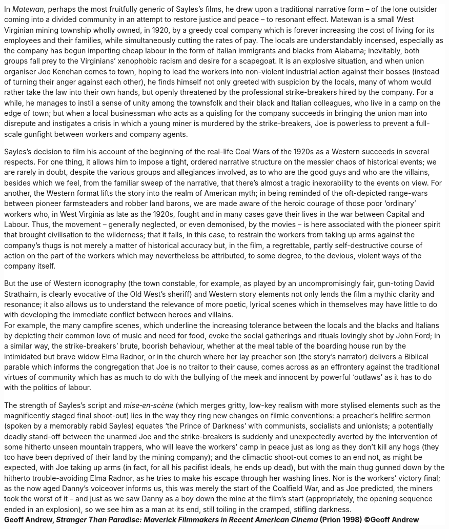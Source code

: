 In _Matewan,_ perhaps the most fruitfully generic of Sayles’s ﬁlms, he drew upon a traditional narrative form – of the lone outsider coming into a divided community in an attempt to restore justice and peace – to resonant effect. Matewan is a small West Virginian mining township wholly owned, in 1920, by a greedy coal company which is forever increasing the cost of living for its employees and their families, while simultaneously cutting the rates of pay. The locals are understandably incensed, especially as the company has begun importing cheap labour in the form of Italian immigrants and blacks from Alabama; inevitably, both groups fall prey to the Virginians’ xenophobic racism and desire for a scapegoat. It is an explosive situation, and when union organiser Joe Kenehan comes to town, hoping to lead the workers into non-violent industrial action against their bosses (instead of turning their anger against each other), he ﬁnds himself not only greeted with suspicion by the locals, many of whom would rather take the law into their own hands, but openly threatened by the professional strike-breakers hired by the company. For a while, he manages to instil a sense of unity among the townsfolk and their black and Italian colleagues, who live in a camp on the edge of town; but when a local businessman who acts as a quisling for the company succeeds in bringing the union man into disrepute and instigates a crisis in which a young miner is murdered by the strike-breakers, Joe is powerless to prevent a full-scale gunﬁght between workers and company agents.

Sayles’s decision to ﬁlm his account of the beginning of the real-life Coal Wars of the 1920s as a Western succeeds in several respects. For one thing, it allows him to impose a tight, ordered narrative structure on the messier chaos of historical events; we are rarely in doubt, despite the various groups and allegiances involved, as to who are the good guys and who are the villains, besides which we feel, from the familiar sweep of the narrative, that there’s almost a tragic inexorability to the events on view. For another, the Western format lifts the story into the realm of American myth; in being reminded of the oft-depicted range-wars between pioneer farmsteaders and robber land barons, we are made aware of the heroic courage of those poor ‘ordinary’ workers who, in West Virginia as late as the 1920s, fought and in many cases gave their lives in the war between Capital and Labour. Thus, the movement – generally neglected, or even demonised, by the movies – is here associated with the pioneer spirit that brought civilisation to the wilderness; that it fails, in this case, to restrain the workers from taking up arms against the company’s thugs is not merely a matter of historical accuracy but, in the ﬁlm, a regrettable, partly self-destructive course of action on the part of the workers which may nevertheless be attributed, to some degree, to the devious, violent ways of the company itself.

But the use of Western iconography (the town constable, for example, as played by an uncompromisingly fair, gun-toting David Strathairn, is clearly evocative of the Old West’s sheriff) and Western story elements not only lends the ﬁlm a mythic clarity and resonance; it also allows us to understand the relevance of more poetic, lyrical scenes which in themselves may have little to do with developing the immediate conﬂict between heroes and villains.  
For example, the many campﬁre scenes, which underline the increasing tolerance between the locals and the blacks and Italians by depicting their common love of music and need for food, evoke the social gatherings and rituals lovingly shot by John Ford; in a similar way, the strike-breakers’ brute, boorish behaviour, whether at the meal table of the boarding house run by the intimidated but brave widow Elma Radnor, or in the church where her lay preacher son (the story’s narrator) delivers a Biblical parable which informs the congregation that Joe is no traitor to their cause, comes across as an effrontery against the traditional virtues of community which has as much to do with the bullying of the meek and innocent by powerful ‘outlaws’ as it has to do with the politics of labour.

The strength of Sayles’s script and _mise‑en‑scène_ (which merges gritty, low-key realism with more stylised elements such as the magniﬁcently staged ﬁnal shoot-out) lies in the way they ring new changes on ﬁlmic conventions: a preacher’s hellﬁre sermon (spoken by a memorably rabid Sayles) equates ‘the Prince of Darkness’ with communists, socialists and unionists; a potentially deadly stand-off between the unarmed Joe and the strike-breakers is suddenly and unexpectedly averted by the intervention of some hitherto unseen mountain trappers, who will leave the workers’ camp in peace just as long as they don’t kill any hogs (they too have been deprived of their land by the mining company); and the climactic shoot-out comes to an end not, as might be expected, with Joe taking up arms (in fact, for all his paciﬁst ideals, he ends up dead), but with the main thug gunned down by the hitherto trouble-avoiding Elma Radnor, as he tries to make his escape through her washing lines. Nor is the workers’ victory ﬁnal; as the now aged Danny’s voiceover informs us, this was merely the start of the Coalﬁeld War, and as Joe predicted, the miners took the worst of it – and just as we saw Danny as a boy down the mine at the ﬁlm’s start (appropriately, the opening sequence ended in an explosion), so we see him as a man at its end, still toiling in the cramped, stiﬂing darkness.  
**Geoff Andrew, _Stranger Than Paradise: Maverick Filmmakers in Recent American Cinema_  (Prion 1998) ©Geoff Andrew**  

